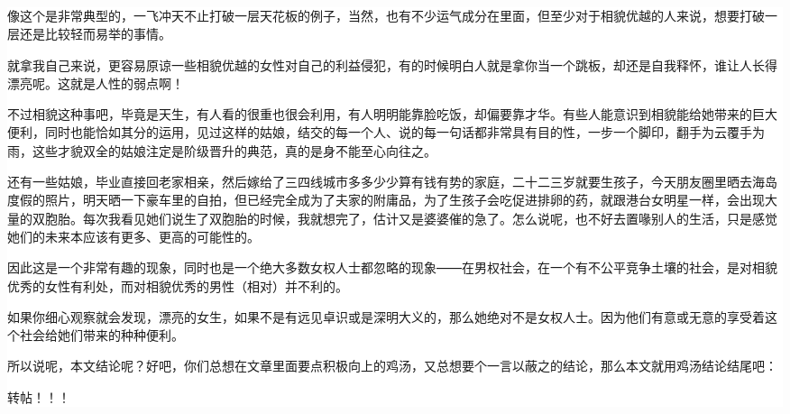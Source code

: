 

像这个是非常典型的，一飞冲天不止打破一层天花板的例子，当然，也有不少运气成分在里面，但至少对于相貌优越的人来说，想要打破一层还是比较轻而易举的事情。



就拿我自己来说，更容易原谅一些相貌优越的女性对自己的利益侵犯，有的时候明白人就是拿你当一个跳板，却还是自我释怀，谁让人长得漂亮呢。这就是人性的弱点啊！







不过相貌这种事吧，毕竟是天生，有人看的很重也很会利用，有人明明能靠脸吃饭，却偏要靠才华。有些人能意识到相貌能给她带来的巨大便利，同时也能恰如其分的运用，见过这样的姑娘，结交的每一个人、说的每一句话都非常具有目的性，一步一个脚印，翻手为云覆手为雨，这些才貌双全的姑娘注定是阶级晋升的典范，真的是身不能至心向往之。



还有一些姑娘，毕业直接回老家相亲，然后嫁给了三四线城市多多少少算有钱有势的家庭，二十二三岁就要生孩子，今天朋友圈里晒去海岛度假的照片，明天晒一下豪车里的自拍，但已经完全成为了夫家的附庸品，为了生孩子会吃促进排卵的药，就跟港台女明星一样，会出现大量的双胞胎。每次我看见她们说生了双胞胎的时候，我就想完了，估计又是婆婆催的急了。怎么说呢，也不好去置喙别人的生活，只是感觉她们的未来本应该有更多、更高的可能性的。



因此这是一个非常有趣的现象，同时也是一个绝大多数女权人士都忽略的现象——在男权社会，在一个有不公平竞争土壤的社会，是对相貌优秀的女性有利处，而对相貌优秀的男性（相对）并不利的。



如果你细心观察就会发现，漂亮的女生，如果不是有远见卓识或是深明大义的，那么她绝对不是女权人士。因为他们有意或无意的享受着这个社会给她们带来的种种便利。



所以说呢，本文结论呢？好吧，你们总想在文章里面要点积极向上的鸡汤，又总想要个一言以蔽之的结论，那么本文就用鸡汤结论结尾吧：



转帖！！！
